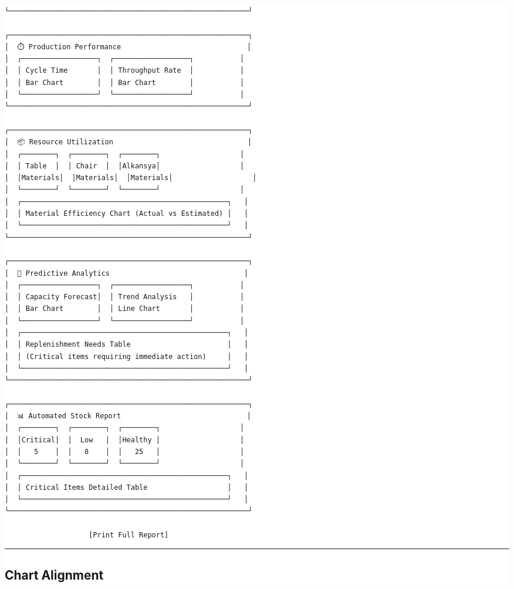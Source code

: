```
└─────────────────────────────────────────────────────────┘

┌─────────────────────────────────────────────────────────┐
│  ⏱️ Production Performance                              │
│  ┌──────────────────┐  ┌──────────────────┐           │
│  │ Cycle Time       │  │ Throughput Rate  │           │
│  │ Bar Chart        │  │ Bar Chart        │           │
│  └──────────────────┘  └──────────────────┘           │
└─────────────────────────────────────────────────────────┘

┌─────────────────────────────────────────────────────────┐
│  📦 Resource Utilization                                │
│  ┌────────┐  ┌────────┐  ┌────────┐                   │
│  │ Table  │  │ Chair  │  │Alkansya│                   │
│  │Materials│  │Materials│  │Materials│                   │
│  └────────┘  └────────┘  └────────┘                   │
│  ┌─────────────────────────────────────────────────┐   │
│  │ Material Efficiency Chart (Actual vs Estimated) │   │
│  └─────────────────────────────────────────────────┘   │
└─────────────────────────────────────────────────────────┘

┌─────────────────────────────────────────────────────────┐
│  🔮 Predictive Analytics                                │
│  ┌──────────────────┐  ┌──────────────────┐           │
│  │ Capacity Forecast│  │ Trend Analysis   │           │
│  │ Bar Chart        │  │ Line Chart       │           │
│  └──────────────────┘  └──────────────────┘           │
│  ┌─────────────────────────────────────────────────┐   │
│  │ Replenishment Needs Table                       │   │
│  │ (Critical items requiring immediate action)     │   │
│  └─────────────────────────────────────────────────┘   │
└─────────────────────────────────────────────────────────┘

┌─────────────────────────────────────────────────────────┐
│  📊 Automated Stock Report                              │
│  ┌────────┐  ┌────────┐  ┌────────┐                   │
│  │Critical│  │  Low   │  │Healthy │                   │
│  │   5    │  │   8    │  │   25   │                   │
│  └────────┘  └────────┘  └────────┘                   │
│  ┌─────────────────────────────────────────────────┐   │
│  │ Critical Items Detailed Table                   │   │
│  └─────────────────────────────────────────────────┘   │
└─────────────────────────────────────────────────────────┘

                    [Print Full Report]
```

---

## Chart Alignment

